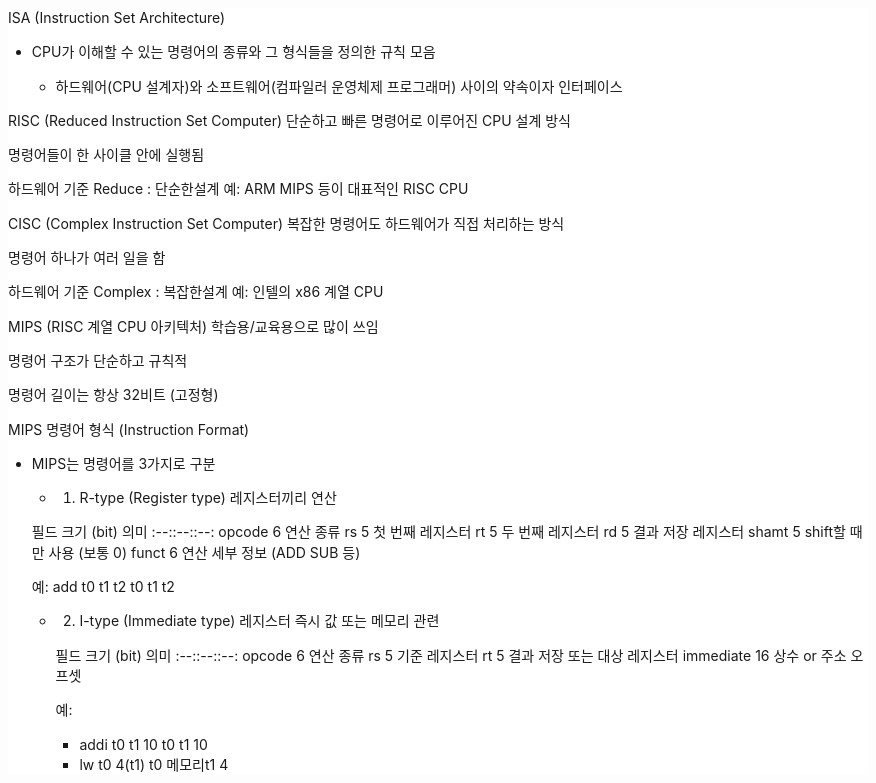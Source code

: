  ISA (Instruction Set Architecture)

- CPU가 이해할 수 있는 명령어의 종류와 그 형식들을 정의한 규칙 모음

    - 하드웨어(CPU 설계자)와 소프트웨어(컴파일러 운영체제 프로그래머) 사이의 약속이자 인터페이스

 RISC (Reduced Instruction Set Computer)
단순하고 빠른 명령어로 이루어진 CPU 설계 방식

명령어들이 한 사이클 안에 실행됨

하드웨어 기준 Reduce : 단순한설계
예: ARM MIPS 등이 대표적인 RISC CPU

 CISC (Complex Instruction Set Computer)
복잡한 명령어도 하드웨어가 직접 처리하는 방식

명령어 하나가 여러 일을 함

하드웨어 기준 Complex : 복잡한설계
예: 인텔의 x86 계열 CPU

 MIPS (RISC 계열 CPU 아키텍처)
학습용/교육용으로 많이 쓰임

명령어 구조가 단순하고 규칙적

명령어 길이는 항상 32비트 (고정형)


 MIPS 명령어 형식 (Instruction Format)
- MIPS는 명령어를 3가지로 구분

    -  1. R-type (Register type)
        레지스터끼리 연산

    필드	크기 (bit)	의미
    :--::--::--:
    opcode	6	연산 종류
    rs	5	첫 번째 레지스터
    rt	5	두 번째 레지스터
    rd	5	결과 저장 레지스터
    shamt	5	shift할 때만 사용 (보통 0)
    funct	6	연산 세부 정보 (ADD SUB 등)

    예: add t0 t1 t2  t0  t1  t2

    -  2. I-type (Immediate type)
        레지스터  즉시 값 또는 메모리 관련

        필드	크기 (bit)	의미
        :--::--::--:
        opcode	6	연산 종류
        rs	5	기준 레지스터
        rt	5	결과 저장 또는 대상 레지스터
        immediate	16	상수 or 주소 오프셋

        예: 
        - addi t0 t1 10  t0  t1  10
        - lw t0 4(t1)  t0  메모리t1  4
